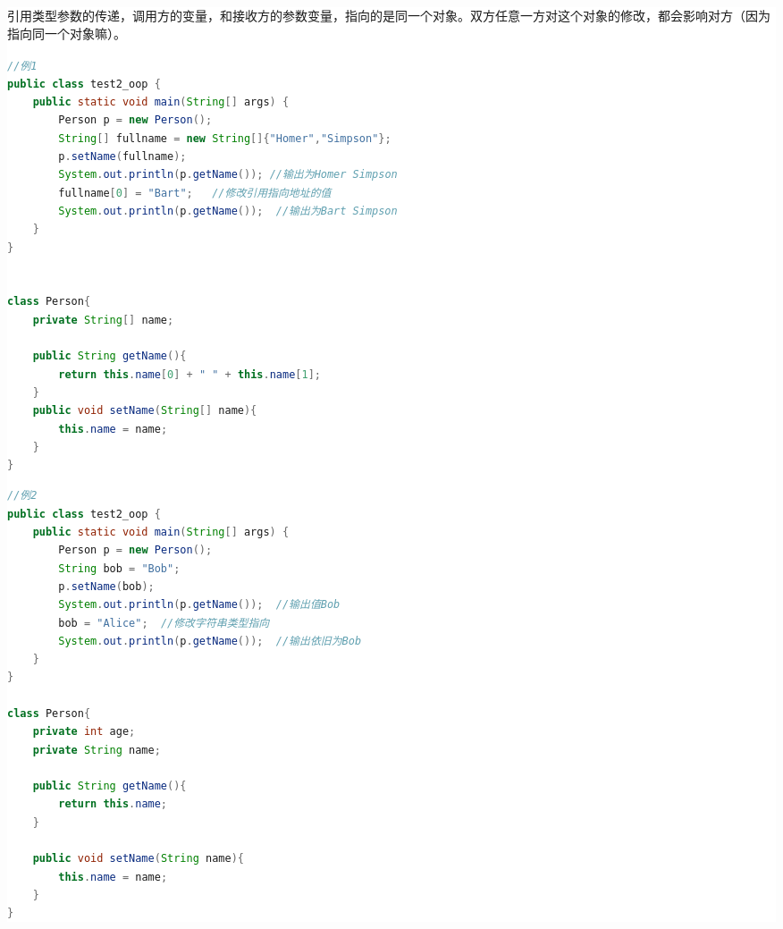 引用类型参数的传递，调用方的变量，和接收方的参数变量，指向的是同一个对象。双方任意一方对这个对象的修改，都会影响对方（因为指向同一个对象嘛）。

```java
//例1
public class test2_oop {  
    public static void main(String[] args) {  
	    Person p = new Person();  
		String[] fullname = new String[]{"Homer","Simpson"};  
		p.setName(fullname);  
		System.out.println(p.getName()); //输出为Homer Simpson  
		fullname[0] = "Bart";   //修改引用指向地址的值  
		System.out.println(p.getName());  //输出为Bart Simpson
    }  
}  


class Person{  
	private String[] name;  
	
	public String getName(){  
	    return this.name[0] + " " + this.name[1];  
	}  
	public void setName(String[] name){  
	    this.name = name;  
	}
}
```

```java
//例2
public class test2_oop {  
    public static void main(String[] args) {  
	    Person p = new Person();  
		String bob = "Bob";  
		p.setName(bob);  
		System.out.println(p.getName());  //输出值Bob  
		bob = "Alice";  //修改字符串类型指向  
		System.out.println(p.getName());  //输出依旧为Bob
    }  
}  

class Person{  
    private int age;  
    private String name;  
  
    public String getName(){  
        return this.name;  
    }  
  
    public void setName(String name){  
        this.name = name;  
    }  
}

```
